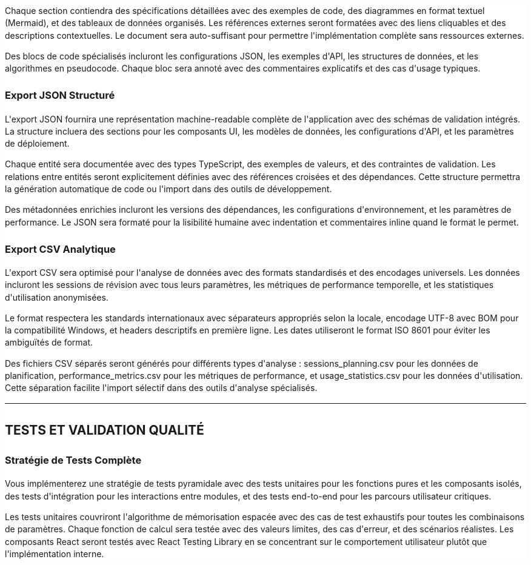 Chaque section contiendra des spécifications détaillées avec des exemples de code, des diagrammes en format textuel (Mermaid), et des tableaux de données organisés. Les références externes seront formatées avec des liens cliquables et des descriptions contextuelles. Le document sera auto-suffisant pour permettre l'implémentation complète sans ressources externes.

Des blocs de code spécialisés incluront les configurations JSON, les exemples d'API, les structures de données, et les algorithmes en pseudocode. Chaque bloc sera annoté avec des commentaires explicatifs et des cas d'usage typiques.

### Export JSON Structuré

L'export JSON fournira une représentation machine-readable complète de l'application avec des schémas de validation intégrés. La structure incluera des sections pour les composants UI, les modèles de données, les configurations d'API, et les paramètres de déploiement.

Chaque entité sera documentée avec des types TypeScript, des exemples de valeurs, et des contraintes de validation. Les relations entre entités seront explicitement définies avec des références croisées et des dépendances. Cette structure permettra la génération automatique de code ou l'import dans des outils de développement.

Des métadonnées enrichies incluront les versions des dépendances, les configurations d'environnement, et les paramètres de performance. Le JSON sera formaté pour la lisibilité humaine avec indentation et commentaires inline quand le format le permet.

### Export CSV Analytique

L'export CSV sera optimisé pour l'analyse de données avec des formats standardisés et des encodages universels. Les données incluront les sessions de révision avec tous leurs paramètres, les métriques de performance temporelle, et les statistiques d'utilisation anonymisées.

Le format respectera les standards internationaux avec séparateurs appropriés selon la locale, encodage UTF-8 avec BOM pour la compatibilité Windows, et headers descriptifs en première ligne. Les dates utiliseront le format ISO 8601 pour éviter les ambiguïtés de format.

Des fichiers CSV séparés seront générés pour différents types d'analyse : sessions_planning.csv pour les données de planification, performance_metrics.csv pour les métriques de performance, et usage_statistics.csv pour les données d'utilisation. Cette séparation facilite l'import sélectif dans des outils d'analyse spécialisés.

---

## TESTS ET VALIDATION QUALITÉ

### Stratégie de Tests Complète

Vous implémenterez une stratégie de tests pyramidale avec des tests unitaires pour les fonctions pures et les composants isolés, des tests d'intégration pour les interactions entre modules, et des tests end-to-end pour les parcours utilisateur critiques.

Les tests unitaires couvriront l'algorithme de mémorisation espacée avec des cas de test exhaustifs pour toutes les combinaisons de paramètres. Chaque fonction de calcul sera testée avec des valeurs limites, des cas d'erreur, et des scénarios réalistes. Les composants React seront testés avec React Testing Library en se concentrant sur le comportement utilisateur plutôt que l'implémentation interne.
